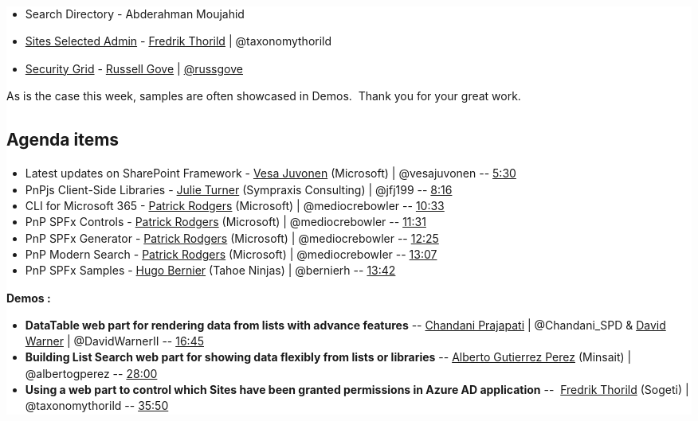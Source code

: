 -   Search Directory - Abderahman Moujahid

-   [Sites Selected
    Admin](https://github.com/pnp/sp-dev-fx-webparts/tree/master/samples/react-sites-selected-admin) -
    [Fredrik Thorild](https://twitter.com/taxonomythorild) |
    @taxonomythorild

-   [Security
    Grid](https://github.com/pnp/sp-dev-fx-webparts/blob/master/samples/react-securitygrid) -
    [Russell Gove](https://twitter.com/russgove)
    | [@russgove](https://techcommunity.microsoft.com/t5/user/viewprofilepage/user-id/670687)

As is the case this week, samples are often showcased in Demos.  Thank
you for your great work.

## Agenda items

-   Latest updates on SharePoint Framework - [Vesa
    Juvonen](https://twitter.com/vesajuvonen) (Microsoft) |
    @vesajuvonen -- [5:30](https://youtu.be/o_xcui0RZGM?t=330)
-   PnPjs Client-Side Libraries - [Julie
    Turner](https://twitter.com/jfj1997) (Sympraxis Consulting) |
    @jfj199 -- [8:16](https://youtu.be/o_xcui0RZGM?t=496)
-   CLI for Microsoft 365 - [Patrick
    Rodgers](https://twitter.com/mediocrebowler) (Microsoft) |
    @mediocrebowler -- [10:33](https://youtu.be/o_xcui0RZGM?t=633)
-   PnP SPFx Controls - [Patrick
    Rodgers](https://twitter.com/mediocrebowler) (Microsoft) |
    @mediocrebowler -- [11:31](https://youtu.be/o_xcui0RZGM?t=691)
-   PnP SPFx Generator - [Patrick
    Rodgers](https://twitter.com/mediocrebowler) (Microsoft) |
    @mediocrebowler -- [12:25](https://youtu.be/o_xcui0RZGM?t=745)
-   PnP Modern Search - [Patrick
    Rodgers](https://twitter.com/mediocrebowler) (Microsoft) |
    @mediocrebowler -- [13:07](https://youtu.be/o_xcui0RZGM?t=787)
-   PnP SPFx Samples - [Hugo Bernier](https://twitter.com/bernierh)
    (Tahoe Ninjas) | @bernierh --
    [13:42](https://youtu.be/o_xcui0RZGM?t=822)

**Demos :**

-   **DataTable web part for rendering data from lists with advance
    features** -- [Chandani Prajapati](https://twitter.com/Chandani_SPD)
    | @Chandani_SPD & [David
    Warner](https://twitter.com/DavidWarnerII) | @DavidWarnerII --
    [16:45](https://youtu.be/o_xcui0RZGM?t=1005)
-   **Building List Search web part for showing data flexibly from lists
    or libraries** -- [Alberto Gutierrez
    Perez](https://twitter.com/albertogperez) (Minsait) |
    @albertogperez -- [28:00](https://youtu.be/o_xcui0RZGM?t=1680)
-   **Using a web part to control which Sites have been granted
    permissions in Azure AD application** --  [Fredrik
    Thorild](https://twitter.com/taxonomythorild) (Sogeti) |
    @taxonomythorild -- [35:50](https://youtu.be/o_xcui0RZGM?t=2150)
